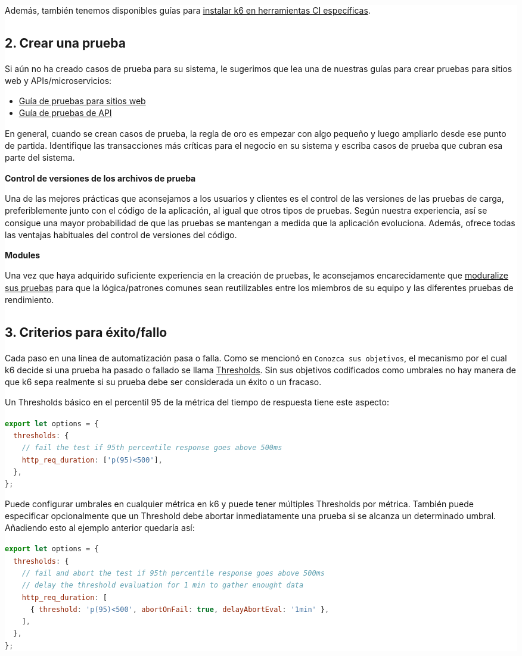 Además, también tenemos disponibles guías para [instalar k6 en herramientas CI específicas](/integrations#continuous-integration-and-continuous-delivery).

## 2. Crear una prueba

Si aún no ha creado casos de prueba para su sistema, le sugerimos que lea una de nuestras guías para crear pruebas para sitios web y APIs/microservicios:

- [Guía de pruebas para sitios web](/es/guias-de-prueba/pruebas-de-carga-a-sitios-web/)
- [Guía de pruebas de API](/es/guias-de-prueba/pruebas-de-carga-para-apis/)

En general, cuando se crean casos de prueba, la regla de oro es empezar con algo pequeño y luego ampliarlo desde ese punto de partida. Identifique las transacciones más críticas para el negocio en su sistema y escriba casos de prueba que cubran esa parte del sistema.

**Control de versiones de los archivos de prueba**

Una de las mejores prácticas que aconsejamos a los usuarios y clientes es el control de las versiones de las pruebas de carga, preferiblemente junto con el código de la aplicación, al igual que otros tipos de pruebas. Según nuestra experiencia, así se consigue una mayor probabilidad de que las pruebas se mantengan a medida que la aplicación evoluciona. Además, ofrece todas las ventajas habituales del control de versiones del código.

**Modules**

Una vez que haya adquirido suficiente experiencia en la creación de pruebas, le aconsejamos encarecidamente que [moduralize sus pruebas](/es/usando-k6/modulos/) para que la lógica/patrones comunes sean reutilizables entre los miembros de su equipo y las diferentes pruebas de rendimiento.

## 3. Criterios para éxito/fallo

Cada paso en una línea de automatización pasa o falla. Como se mencionó en `Conozca sus objetivos`, el mecanismo por el cual k6 decide si una prueba ha pasado o fallado se llama [Thresholds](/es/usando-k6/modulos/). Sin sus objetivos codificados como umbrales no hay manera de que k6 sepa realmente si su prueba debe ser considerada un éxito o un fracaso.

Un Thresholds básico en el percentil 95 de la métrica del tiempo de respuesta tiene este aspecto:

```javascript
export let options = {
  thresholds: {
    // fail the test if 95th percentile response goes above 500ms
    http_req_duration: ['p(95)<500'],
  },
};
```

Puede configurar umbrales en cualquier métrica en k6 y puede tener múltiples Thresholds por métrica. También puede especificar opcionalmente que un Threshold debe abortar inmediatamente una prueba si se alcanza un determinado umbral. Añadiendo esto al ejemplo anterior quedaría así:

```javascript
export let options = {
  thresholds: {
    // fail and abort the test if 95th percentile response goes above 500ms
    // delay the threshold evaluation for 1 min to gather enought data
    http_req_duration: [
      { threshold: 'p(95)<500', abortOnFail: true, delayAbortEval: '1min' },
    ],
  },
};
```
